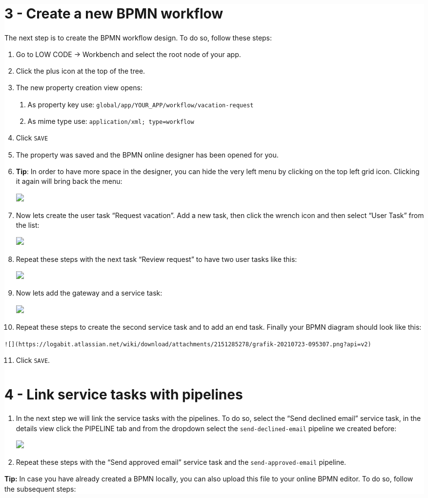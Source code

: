 
# 3 - Create a new BPMN workflow

The next step is to create the BPMN workflow design. To do so, follow these steps:

1.  Go to LOW CODE → Workbench and select the root node of your app.
    
2.  Click the plus icon at the top of the tree.
    
3.  The new property creation view opens:
    
    1.  As property key use: `global/app/YOUR_APP/workflow/vacation-request`
        
    2.  As mime type use: `application/xml; type=workflow`
        
4.  Click `SAVE`
    
5.  The property was saved and the BPMN online designer has been opened for you.
    
6.  **Tip**: In order to have more space in the designer, you can hide the very left menu by clicking on the top left grid icon. Clicking it again will bring back the menu:  
    
    ![](https://logabit.atlassian.net/wiki/download/attachments/2151285278/grafik-20210724-045959.png?api=v2)
7.  Now lets create the user task “Request vacation”. Add a new task, then click the wrench icon and then select “User Task” from the list:  
    
    ![](https://logabit.atlassian.net/wiki/download/attachments/2151285278/grafik-20210723-094114.png?api=v2)
8.  Repeat these steps with the next task “Review request” to have two user tasks like this:  
    
    ![](https://logabit.atlassian.net/wiki/download/attachments/2151285278/grafik-20210723-094424.png?api=v2)
9.  Now lets add the gateway and a service task:  
    
    ![](https://logabit.atlassian.net/wiki/download/attachments/2151285278/grafik-20210723-094754.png?api=v2)
    
10.  Repeat these steps to create the second service task and to add an end task. Finally your BPMN diagram should look like this:  
    
    ![](https://logabit.atlassian.net/wiki/download/attachments/2151285278/grafik-20210723-095307.png?api=v2)
11.  Click `SAVE`.
    

# 4 - Link service tasks with pipelines

1.  In the next step we will link the service tasks with the pipelines. To do so, select the “Send declined email” service task, in the details view click the PIPELINE tab and from the dropdown select the `send-declined-email` pipeline we created before:  
    
    ![](https://logabit.atlassian.net/wiki/download/attachments/2151285278/grafik-20210723-095737.png?api=v2)
    
2.  Repeat these steps with the “Send approved email” service task and the `send-approved-email` pipeline.
    

**Tip:** In case you have already created a BPMN locally, you can also upload this file to your online BPMN editor. To do so, follow the subsequent steps:
